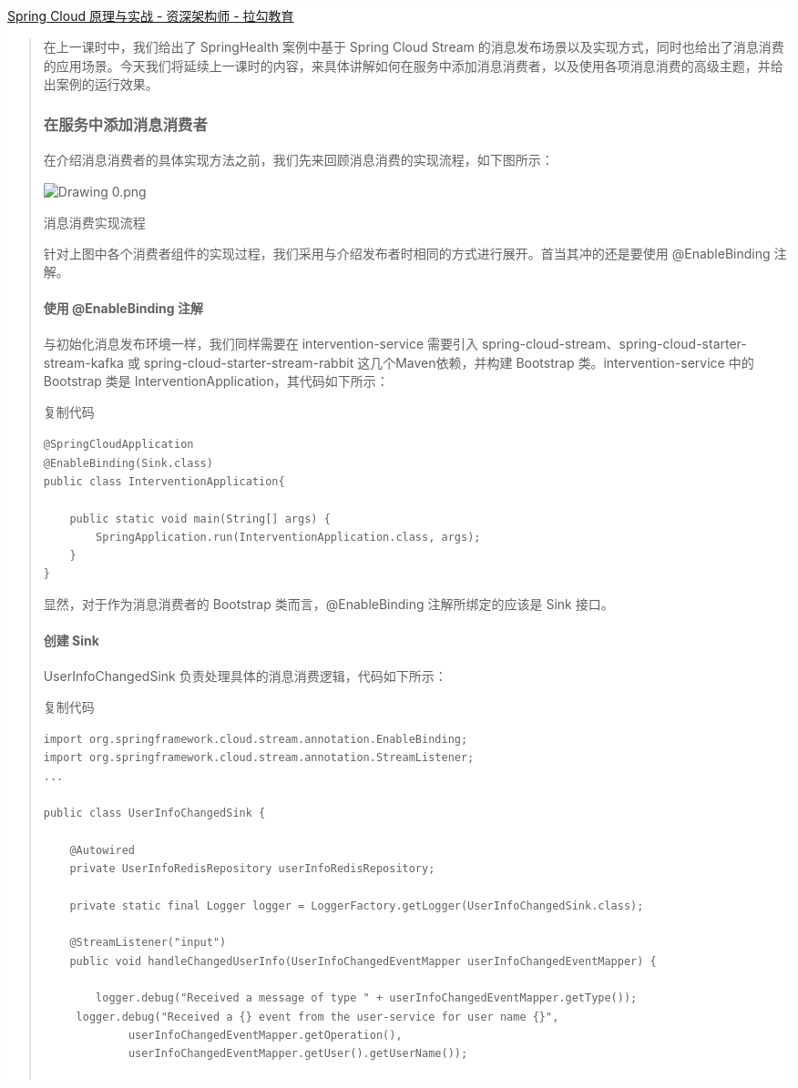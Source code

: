 [Spring Cloud 原理与实战 - 资深架构师 - 拉勾教育](https://kaiwu.lagou.com/course/courseInfo.htm?courseId=492#/detail/pc?id=4768)



> 在上一课时中，我们给出了 SpringHealth 案例中基于 Spring Cloud Stream 的消息发布场景以及实现方式，同时也给出了消息消费的应用场景。今天我们将延续上一课时的内容，来具体讲解如何在服务中添加消息消费者，以及使用各项消息消费的高级主题，并给出案例的运行效果。
>
> ### 在服务中添加消息消费者
>
> 在介绍消息消费者的具体实现方法之前，我们先来回顾消息消费的实现流程，如下图所示：
>
> ![Drawing 0.png](https://s0.lgstatic.com/i/image/M00/7E/C4/CgqCHl_PVBSAeL1XAAA8UAK4iIs917.png)
>
> 消息消费实现流程
>
> 针对上图中各个消费者组件的实现过程，我们采用与介绍发布者时相同的方式进行展开。首当其冲的还是要使用 @EnableBinding 注解。
>
> #### 使用 @EnableBinding 注解
>
> 与初始化消息发布环境一样，我们同样需要在 intervention-service 需要引入 spring-cloud-stream、spring-cloud-starter-stream-kafka 或 spring-cloud-starter-stream-rabbit 这几个Maven依赖，并构建 Bootstrap 类。intervention-service 中的 Bootstrap 类是 InterventionApplication，其代码如下所示：
>
> 复制代码
>
> ```
> @SpringCloudApplication
> @EnableBinding(Sink.class)
> public class InterventionApplication{
>  
>     public static void main(String[] args) {
>         SpringApplication.run(InterventionApplication.class, args);
>     }
> }
> ```
>
> 显然，对于作为消息消费者的 Bootstrap 类而言，@EnableBinding 注解所绑定的应该是 Sink 接口。
>
> #### 创建 Sink
>
> UserInfoChangedSink 负责处理具体的消息消费逻辑，代码如下所示：
>
> 复制代码
>
> ```
> import org.springframework.cloud.stream.annotation.EnableBinding;
> import org.springframework.cloud.stream.annotation.StreamListener; 
> ...
>  
> public class UserInfoChangedSink {
>  
>     @Autowired
>     private UserInfoRedisRepository userInfoRedisRepository;
>  
>     private static final Logger logger = LoggerFactory.getLogger(UserInfoChangedSink.class);
>  
>     @StreamListener("input")
>     public void handleChangedUserInfo(UserInfoChangedEventMapper userInfoChangedEventMapper) {
>      
>         logger.debug("Received a message of type " + userInfoChangedEventMapper.getType()); 
>      logger.debug("Received a {} event from the user-service for user name {}", 
>              userInfoChangedEventMapper.getOperation(), 
>              userInfoChangedEventMapper.getUser().getUserName());
>         